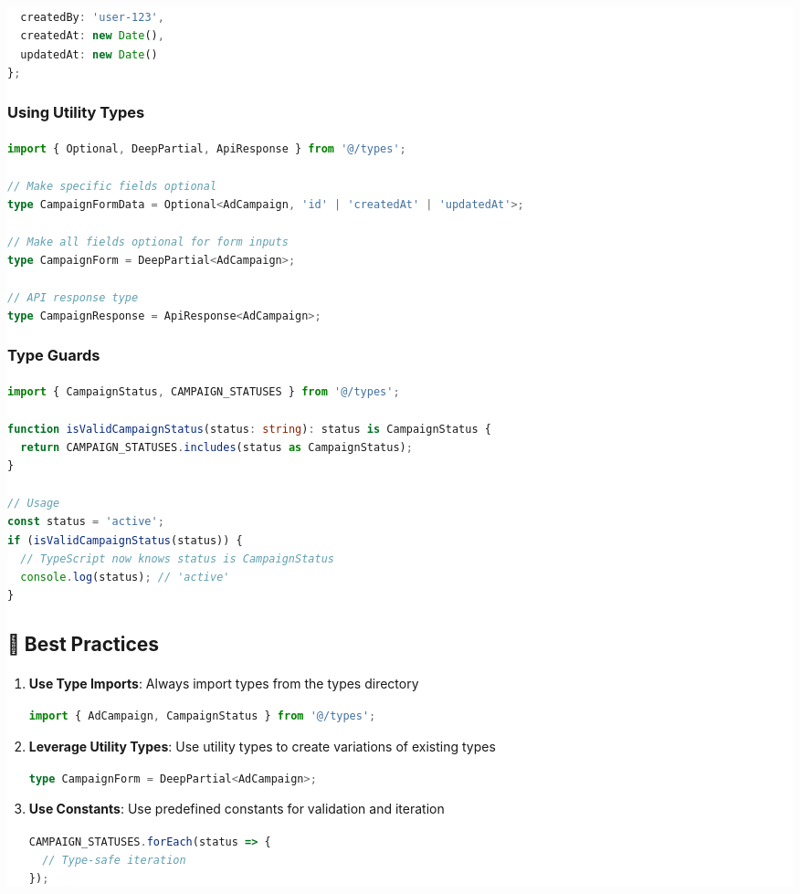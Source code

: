 ```typescript
  createdBy: 'user-123',
  createdAt: new Date(),
  updatedAt: new Date()
};
```

### Using Utility Types

```typescript
import { Optional, DeepPartial, ApiResponse } from '@/types';

// Make specific fields optional
type CampaignFormData = Optional<AdCampaign, 'id' | 'createdAt' | 'updatedAt'>;

// Make all fields optional for form inputs
type CampaignForm = DeepPartial<AdCampaign>;

// API response type
type CampaignResponse = ApiResponse<AdCampaign>;
```

### Type Guards

```typescript
import { CampaignStatus, CAMPAIGN_STATUSES } from '@/types';

function isValidCampaignStatus(status: string): status is CampaignStatus {
  return CAMPAIGN_STATUSES.includes(status as CampaignStatus);
}

// Usage
const status = 'active';
if (isValidCampaignStatus(status)) {
  // TypeScript now knows status is CampaignStatus
  console.log(status); // 'active'
}
```

## 🔧 Best Practices

1. **Use Type Imports**: Always import types from the types directory
   ```typescript
   import { AdCampaign, CampaignStatus } from '@/types';
   ```

2. **Leverage Utility Types**: Use utility types to create variations of existing types
   ```typescript
   type CampaignForm = DeepPartial<AdCampaign>;
   ```

3. **Use Constants**: Use predefined constants for validation and iteration
   ```typescript
   CAMPAIGN_STATUSES.forEach(status => {
     // Type-safe iteration
   });
   ```
